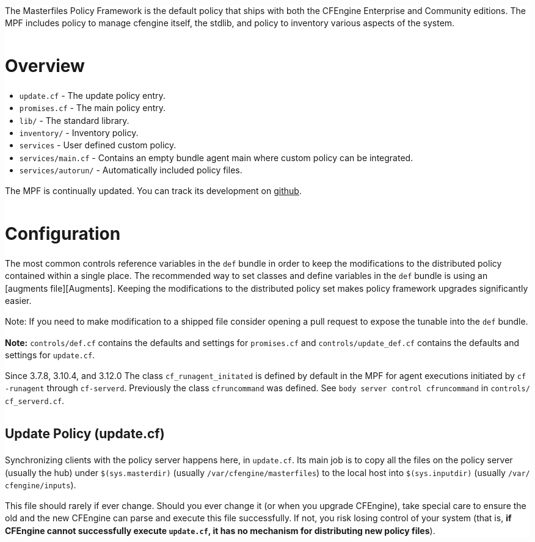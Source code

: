 The Masterfiles Policy Framework is the default policy
that ships with both the CFEngine Enterprise and
Community editions. The MPF includes policy to manage
cfengine itself, the stdlib, and policy to inventory
various aspects of the system.

# Overview

* `update.cf` - The update policy entry.
* `promises.cf` - The main policy entry.
* `lib/` - The standard library.
* `inventory/` - Inventory policy.
* `services` - User defined custom policy.
* `services/main.cf` - Contains an empty bundle agent main where custom policy
  can be integrated.
* `services/autorun/` - Automatically included policy files.

The MPF is continually updated. You can track its development
on [github](https://github.com/cfengine/masterfiles/).

# Configuration

The most common controls reference variables in the ```def``` bundle in order to
keep the modifications to the distributed policy contained within a single
place. The recommended way to set classes and define variables in the ```def```
bundle is using an [augments file][Augments]. Keeping the modifications to the
distributed policy set makes policy framework upgrades significantly easier.

Note: If you need to make modification to a shipped file consider opening a pull
request to expose the tunable into the ```def``` bundle.

**Note:** `controls/def.cf` contains the defaults and settings for `promises.cf`
and `controls/update_def.cf` contains the defaults and settings for `update.cf`.

Since 3.7.8, 3.10.4, and 3.12.0 The class `cf_runagent_initated` is defined by
default in the MPF for agent executions initiated by `cf-runagent` through
`cf-serverd`. Previously the class `cfruncommand` was defined. See `body server
control cfruncommand` in `controls/cf_serverd.cf`.

## Update Policy (update.cf)

Synchronizing clients with the policy server happens here, in
`update.cf`. Its main job is to copy all the files on the policy
server (usually the hub) under `$(sys.masterdir)` (usually
`/var/cfengine/masterfiles`) to the local host into `$(sys.inputdir)`
(usually `/var/cfengine/inputs`).

This file should rarely if ever change. Should you ever change it (or
when you upgrade CFEngine), take special care to ensure the old and
the new CFEngine can parse and execute this file successfully. If not,
you risk losing control of your system (that is, **if CFEngine cannot
successfully execute `update.cf`, it has no mechanism for distributing
new policy files**).
